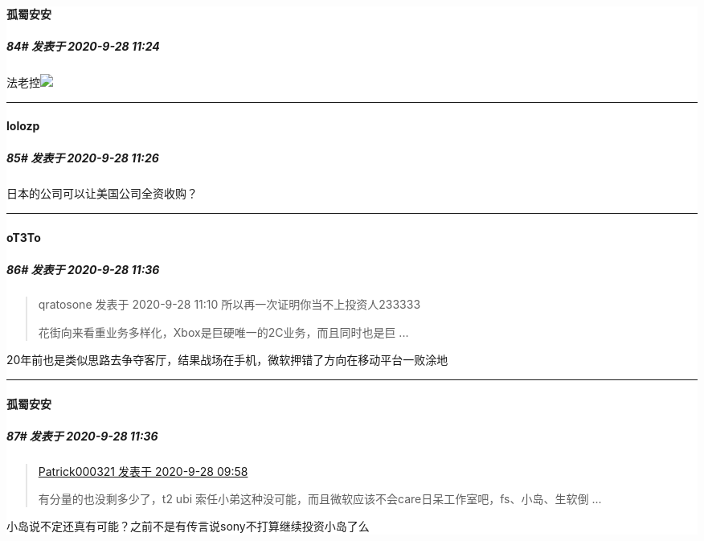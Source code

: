 ####  孤蜀安安  
##### 84#       发表于 2020-9-28 11:24




法老控<img src="https://static.saraba1st.com/image/smiley/face2017/067.png" referrerpolicy="no-referrer">







-----

####  lolozp  
##### 85#       发表于 2020-9-28 11:26




日本的公司可以让美国公司全资收购？







-----

####  oT3To  
##### 86#       发表于 2020-9-28 11:36



<blockquote>qratosone 发表于 2020-9-28 11:10
所以再一次证明你当不上投资人233333

花街向来看重业务多样化，Xbox是巨硬唯一的2C业务，而且同时也是巨 ...</blockquote>
20年前也是类似思路去争夺客厅，结果战场在手机，微软押错了方向在移动平台一败涂地







-----

####  孤蜀安安  
##### 87#       发表于 2020-9-28 11:36



<blockquote><a href="httphttps://bbs.saraba1st.com/2b/forum.php?mod=redirect&amp;goto=findpost&amp;pid=48881545&amp;ptid=1962290" target="_blank">Patrick000321 发表于 2020-9-28 09:58</a>

有分量的也没剩多少了，t2 ubi 索任小弟这种没可能，而且微软应该不会care日呆工作室吧，fs、小岛、生软倒 ...</blockquote>
小岛说不定还真有可能？之前不是有传言说sony不打算继续投资小岛了么






